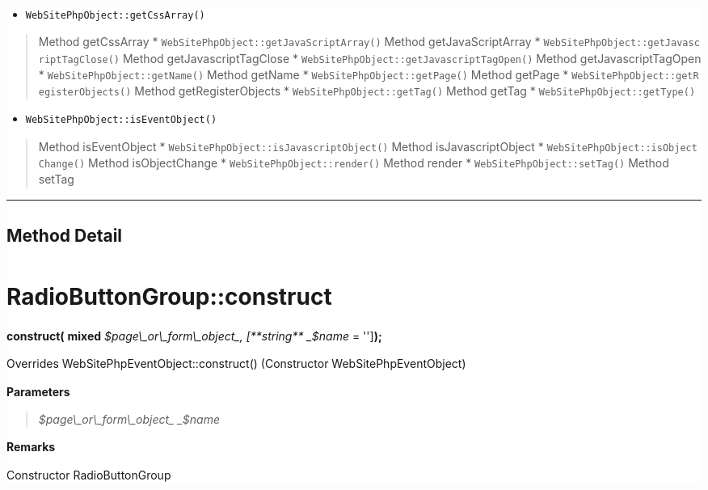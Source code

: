   * `WebSitePhpObject::getCssArray()`
> Method getCssArray
    * `WebSitePhpObject::getJavaScriptArray()`
> Method getJavaScriptArray
    * `WebSitePhpObject::getJavascriptTagClose()`
> Method getJavascriptTagClose
    * `WebSitePhpObject::getJavascriptTagOpen()`
> Method getJavascriptTagOpen
    * `WebSitePhpObject::getName()`
> Method getName
    * `WebSitePhpObject::getPage()`
> Method getPage
    * `WebSitePhpObject::getRegisterObjects()`
> Method getRegisterObjects
    * `WebSitePhpObject::getTag()`
> Method getTag
    * `WebSitePhpObject::getType()`

  * `WebSitePhpObject::isEventObject()`
> Method isEventObject
    * `WebSitePhpObject::isJavascriptObject()`
> Method isJavascriptObject
    * `WebSitePhpObject::isObjectChange()`
> Method isObjectChange
    * `WebSitePhpObject::render()`
> Method render
    * `WebSitePhpObject::setTag()`
> Method setTag


---

## Method Detail ##



# RadioButtonGroup::construct #

**construct(**
**mixed**
_$page\_or\_form\_object_, [**string**
_$name_ = '']**);**


Overrides WebSitePhpEventObject::construct() (Constructor WebSitePhpEventObject)



**Parameters**
> _$page\_or\_form\_object_
> _$name_

**Remarks**

Constructor RadioButtonGroup
